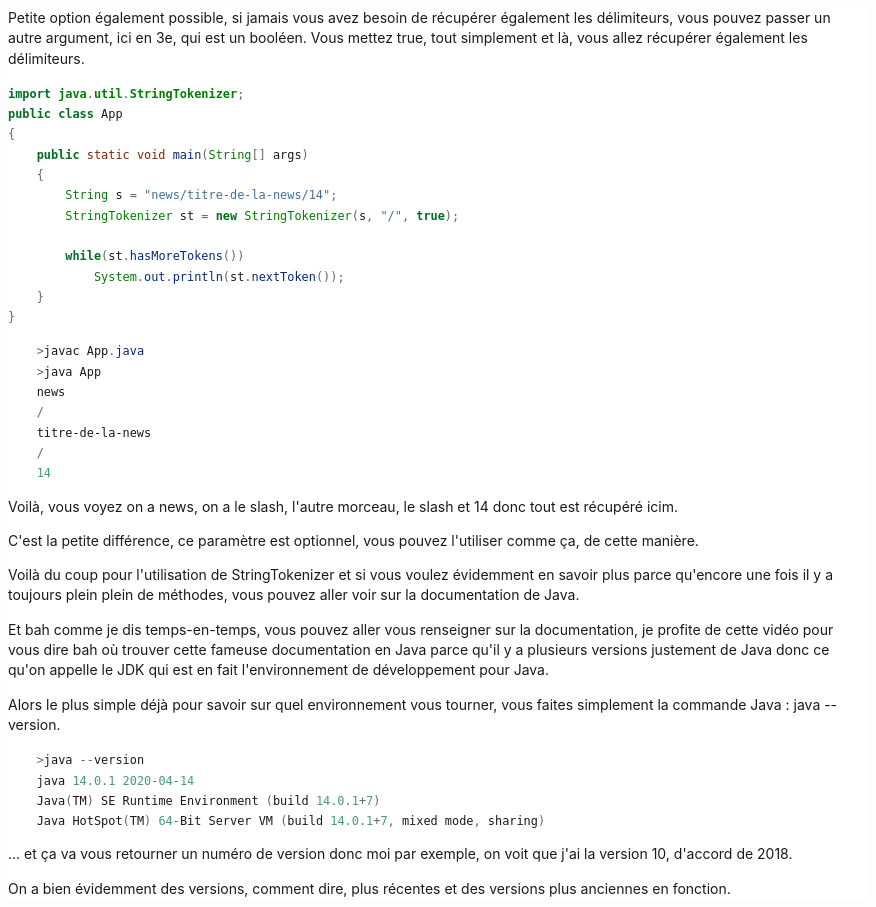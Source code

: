 Petite option également possible, si jamais vous avez besoin de récupérer également les délimiteurs, vous pouvez passer un autre argument, ici en 3e, qui est un booléen. Vous mettez true, tout simplement et là, vous allez récupérer également les délimiteurs.
```java
import java.util.StringTokenizer;
public class App
{
	public static void main(String[] args)
	{
		String s = "news/titre-de-la-news/14";
		StringTokenizer st = new StringTokenizer(s, "/", true);

		while(st.hasMoreTokens())
			System.out.println(st.nextToken());
	}
}
```
```powershell
	>javac App.java
	>java App
	news
	/
	titre-de-la-news
	/
	14
```
Voilà, vous voyez on a news, on a le slash, l'autre morceau, le slash et 14 donc tout est récupéré icim.

C'est la petite différence, ce paramètre est optionnel, vous pouvez l'utiliser comme ça, de cette manière.

Voilà du coup pour l'utilisation de StringTokenizer et si vous voulez évidemment en savoir plus parce qu'encore une fois il y a toujours plein plein de méthodes, vous pouvez aller voir sur la documentation de Java.

Et bah comme je dis temps-en-temps, vous pouvez aller vous renseigner sur la documentation, je profite de cette vidéo pour vous dire bah où trouver cette fameuse documentation en Java parce qu'il y a plusieurs versions justement de Java donc ce qu'on appelle le JDK qui est en fait l'environnement de développement pour Java.

Alors le plus simple déjà pour savoir sur quel environnement vous tourner, vous faites simplement la commande Java : java --version.
```powershell
	>java --version
	java 14.0.1 2020-04-14
	Java(TM) SE Runtime Environment (build 14.0.1+7)
	Java HotSpot(TM) 64-Bit Server VM (build 14.0.1+7, mixed mode, sharing)
```
... et ça va vous retourner un numéro de version donc moi par exemple, on voit que j'ai la version 10, d'accord de 2018.

On a bien évidemment des versions, comment dire, plus récentes et des versions plus anciennes en fonction.
